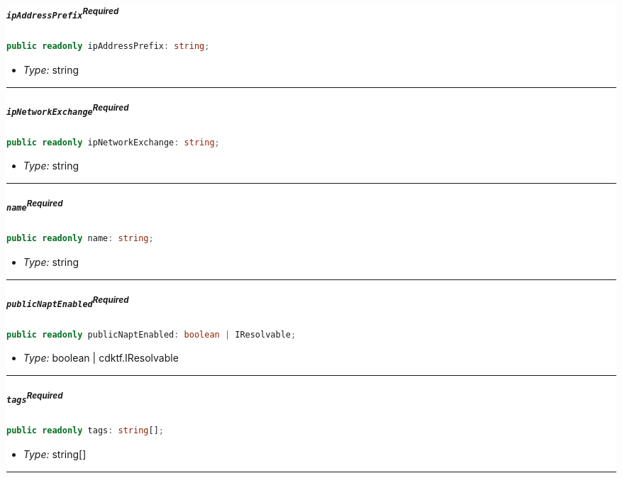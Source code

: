 
##### `ipAddressPrefix`<sup>Required</sup> <a name="ipAddressPrefix" id="@cdktf/provider-opc.computeIpNetwork.ComputeIpNetwork.property.ipAddressPrefix"></a>

```typescript
public readonly ipAddressPrefix: string;
```

- *Type:* string

---

##### `ipNetworkExchange`<sup>Required</sup> <a name="ipNetworkExchange" id="@cdktf/provider-opc.computeIpNetwork.ComputeIpNetwork.property.ipNetworkExchange"></a>

```typescript
public readonly ipNetworkExchange: string;
```

- *Type:* string

---

##### `name`<sup>Required</sup> <a name="name" id="@cdktf/provider-opc.computeIpNetwork.ComputeIpNetwork.property.name"></a>

```typescript
public readonly name: string;
```

- *Type:* string

---

##### `publicNaptEnabled`<sup>Required</sup> <a name="publicNaptEnabled" id="@cdktf/provider-opc.computeIpNetwork.ComputeIpNetwork.property.publicNaptEnabled"></a>

```typescript
public readonly publicNaptEnabled: boolean | IResolvable;
```

- *Type:* boolean | cdktf.IResolvable

---

##### `tags`<sup>Required</sup> <a name="tags" id="@cdktf/provider-opc.computeIpNetwork.ComputeIpNetwork.property.tags"></a>

```typescript
public readonly tags: string[];
```

- *Type:* string[]

---
